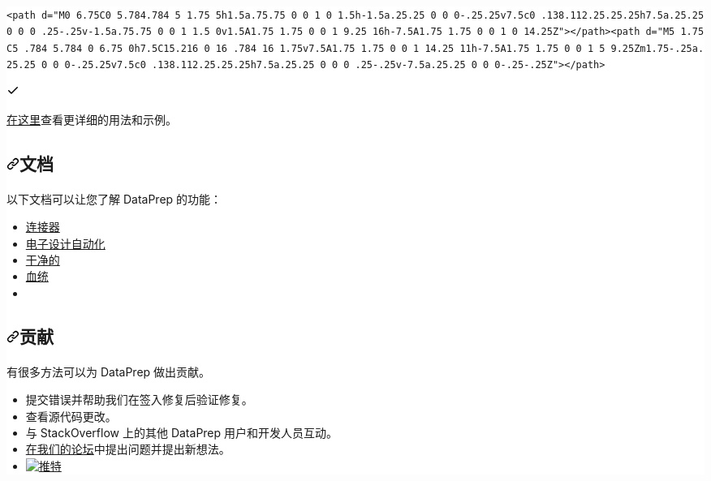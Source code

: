     <path d="M0 6.75C0 5.784.784 5 1.75 5h1.5a.75.75 0 0 1 0 1.5h-1.5a.25.25 0 0 0-.25.25v7.5c0 .138.112.25.25.25h7.5a.25.25 0 0 0 .25-.25v-1.5a.75.75 0 0 1 1.5 0v1.5A1.75 1.75 0 0 1 9.25 16h-7.5A1.75 1.75 0 0 1 0 14.25Z"></path><path d="M5 1.75C5 .784 5.784 0 6.75 0h7.5C15.216 0 16 .784 16 1.75v7.5A1.75 1.75 0 0 1 14.25 11h-7.5A1.75 1.75 0 0 1 5 9.25Zm1.75-.25a.25.25 0 0 0-.25.25v7.5c0 .138.112.25.25.25h7.5a.25.25 0 0 0 .25-.25v-7.5a.25.25 0 0 0-.25-.25Z"></path>
</svg>
      <svg aria-hidden="true" height="16" viewBox="0 0 16 16" version="1.1" width="16" data-view-component="true" class="octicon octicon-check js-clipboard-check-icon color-fg-success d-none">
    <path d="M13.78 4.22a.75.75 0 0 1 0 1.06l-7.25 7.25a.75.75 0 0 1-1.06 0L2.22 9.28a.751.751 0 0 1 .018-1.042.751.751 0 0 1 1.042-.018L6 10.94l6.72-6.72a.75.75 0 0 1 1.06 0Z"></path>
</svg>
    </clipboard-copy>
  </div></div>
<p dir="auto"><font style="vertical-align: inherit;"></font><a href="https://sfu-db.github.io/lineagex/intro.html" rel="nofollow"><font style="vertical-align: inherit;"><font style="vertical-align: inherit;">在这里</font></font></a><font style="vertical-align: inherit;"><font style="vertical-align: inherit;">查看更详细的用法和示例</font><font style="vertical-align: inherit;">。</font></font></p>
<h2 tabindex="-1" dir="auto"><a id="user-content-documentation" class="anchor" aria-hidden="true" tabindex="-1" href="#documentation"><svg class="octicon octicon-link" viewBox="0 0 16 16" version="1.1" width="16" height="16" aria-hidden="true"><path d="m7.775 3.275 1.25-1.25a3.5 3.5 0 1 1 4.95 4.95l-2.5 2.5a3.5 3.5 0 0 1-4.95 0 .751.751 0 0 1 .018-1.042.751.751 0 0 1 1.042-.018 1.998 1.998 0 0 0 2.83 0l2.5-2.5a2.002 2.002 0 0 0-2.83-2.83l-1.25 1.25a.751.751 0 0 1-1.042-.018.751.751 0 0 1-.018-1.042Zm-4.69 9.64a1.998 1.998 0 0 0 2.83 0l1.25-1.25a.751.751 0 0 1 1.042.018.751.751 0 0 1 .018 1.042l-1.25 1.25a3.5 3.5 0 1 1-4.95-4.95l2.5-2.5a3.5 3.5 0 0 1 4.95 0 .751.751 0 0 1-.018 1.042.751.751 0 0 1-1.042.018 1.998 1.998 0 0 0-2.83 0l-2.5 2.5a1.998 1.998 0 0 0 0 2.83Z"></path></svg></a><font style="vertical-align: inherit;"><font style="vertical-align: inherit;">文档</font></font></h2>
<p dir="auto"><font style="vertical-align: inherit;"><font style="vertical-align: inherit;">以下文档可以让您了解 DataPrep 的功能：</font></font></p>
<ul dir="auto">
<li><a href="https://docs.dataprep.ai/user_guide/connector/introduction.html" rel="nofollow"><font style="vertical-align: inherit;"><font style="vertical-align: inherit;">连接器</font></font></a></li>
<li><a href="https://docs.dataprep.ai/user_guide/eda/introduction.html" rel="nofollow"><font style="vertical-align: inherit;"><font style="vertical-align: inherit;">电子设计自动化</font></font></a></li>
<li><a href="https://docs.dataprep.ai/user_guide/clean/introduction.html" rel="nofollow"><font style="vertical-align: inherit;"><font style="vertical-align: inherit;">干净的</font></font></a></li>
<li><a href="https://sfu-db.github.io/lineagex/intro.html" rel="nofollow"><font style="vertical-align: inherit;"><font style="vertical-align: inherit;">血统</font></font></a></li>
<li></li>
</ul>
<h2 tabindex="-1" dir="auto"><a id="user-content-contribute" class="anchor" aria-hidden="true" tabindex="-1" href="#contribute"><svg class="octicon octicon-link" viewBox="0 0 16 16" version="1.1" width="16" height="16" aria-hidden="true"><path d="m7.775 3.275 1.25-1.25a3.5 3.5 0 1 1 4.95 4.95l-2.5 2.5a3.5 3.5 0 0 1-4.95 0 .751.751 0 0 1 .018-1.042.751.751 0 0 1 1.042-.018 1.998 1.998 0 0 0 2.83 0l2.5-2.5a2.002 2.002 0 0 0-2.83-2.83l-1.25 1.25a.751.751 0 0 1-1.042-.018.751.751 0 0 1-.018-1.042Zm-4.69 9.64a1.998 1.998 0 0 0 2.83 0l1.25-1.25a.751.751 0 0 1 1.042.018.751.751 0 0 1 .018 1.042l-1.25 1.25a3.5 3.5 0 1 1-4.95-4.95l2.5-2.5a3.5 3.5 0 0 1 4.95 0 .751.751 0 0 1-.018 1.042.751.751 0 0 1-1.042.018 1.998 1.998 0 0 0-2.83 0l-2.5 2.5a1.998 1.998 0 0 0 0 2.83Z"></path></svg></a><font style="vertical-align: inherit;"><font style="vertical-align: inherit;">贡献</font></font></h2>
<p dir="auto"><font style="vertical-align: inherit;"><font style="vertical-align: inherit;">有很多方法可以为 DataPrep 做出贡献。</font></font></p>
<ul dir="auto">
<li><font style="vertical-align: inherit;"><font style="vertical-align: inherit;">提交错误并帮助我们在签入修复后验证修复。</font></font></li>
<li><font style="vertical-align: inherit;"><font style="vertical-align: inherit;">查看源代码更改。</font></font></li>
<li><font style="vertical-align: inherit;"><font style="vertical-align: inherit;">与 StackOverflow 上的其他 DataPrep 用户和开发人员互动。</font></font></li>
<li><font style="vertical-align: inherit;"></font><a href="https://github.com/sfu-db/dataprep/discussions"><font style="vertical-align: inherit;"><font style="vertical-align: inherit;">在我们的论坛</font></font></a><font style="vertical-align: inherit;"><font style="vertical-align: inherit;">中提出问题并提出新想法</font><font style="vertical-align: inherit;">。</font></font></li>
<li><a href="https://twitter.com/dataprepai" rel="nofollow"><img src="https://camo.githubusercontent.com/c8dbfc6f6a13ddf3bc021685f42ba29e00a5dfee6ffc22f0b46fe920f70299b0/68747470733a2f2f696d672e736869656c64732e696f2f747769747465722f666f6c6c6f772f646174617072657061693f7374796c653d736f6369616c" alt="推特" data-canonical-src="https://img.shields.io/twitter/follow/dataprepai?style=social" style="max-width: 100%;"></a></li>